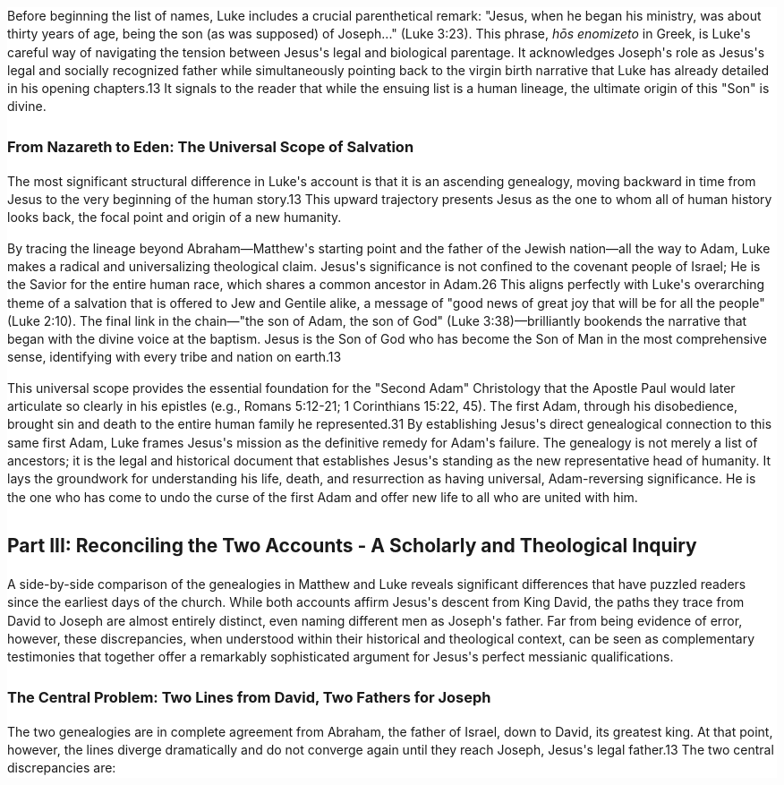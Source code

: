 Before beginning the list of names, Luke includes a crucial parenthetical remark: "Jesus, when he began his ministry, was about thirty years of age, being the son (as was supposed) of Joseph..." (Luke 3:23). This phrase, _hōs enomizeto_ in Greek, is Luke's careful way of navigating the tension between Jesus's legal and biological parentage. It acknowledges Joseph's role as Jesus's legal and socially recognized father while simultaneously pointing back to the virgin birth narrative that Luke has already detailed in his opening chapters.13 It signals to the reader that while the ensuing list is a human lineage, the ultimate origin of this "Son" is divine.

### From Nazareth to Eden: The Universal Scope of Salvation

The most significant structural difference in Luke's account is that it is an ascending genealogy, moving backward in time from Jesus to the very beginning of the human story.13 This upward trajectory presents Jesus as the one to whom all of human history looks back, the focal point and origin of a new humanity.

By tracing the lineage beyond Abraham—Matthew's starting point and the father of the Jewish nation—all the way to Adam, Luke makes a radical and universalizing theological claim. Jesus's significance is not confined to the covenant people of Israel; He is the Savior for the entire human race, which shares a common ancestor in Adam.26 This aligns perfectly with Luke's overarching theme of a salvation that is offered to Jew and Gentile alike, a message of "good news of great joy that will be for all the people" (Luke 2:10). The final link in the chain—"the son of Adam, the son of God" (Luke 3:38)—brilliantly bookends the narrative that began with the divine voice at the baptism. Jesus is the Son of God who has become the Son of Man in the most comprehensive sense, identifying with every tribe and nation on earth.13

This universal scope provides the essential foundation for the "Second Adam" Christology that the Apostle Paul would later articulate so clearly in his epistles (e.g., Romans 5:12-21; 1 Corinthians 15:22, 45). The first Adam, through his disobedience, brought sin and death to the entire human family he represented.31 By establishing Jesus's direct genealogical connection to this same first Adam, Luke frames Jesus's mission as the definitive remedy for Adam's failure. The genealogy is not merely a list of ancestors; it is the legal and historical document that establishes Jesus's standing as the new representative head of humanity. It lays the groundwork for understanding his life, death, and resurrection as having universal, Adam-reversing significance. He is the one who has come to undo the curse of the first Adam and offer new life to all who are united with him.

## Part III: Reconciling the Two Accounts - A Scholarly and Theological Inquiry

A side-by-side comparison of the genealogies in Matthew and Luke reveals significant differences that have puzzled readers since the earliest days of the church. While both accounts affirm Jesus's descent from King David, the paths they trace from David to Joseph are almost entirely distinct, even naming different men as Joseph's father. Far from being evidence of error, however, these discrepancies, when understood within their historical and theological context, can be seen as complementary testimonies that together offer a remarkably sophisticated argument for Jesus's perfect messianic qualifications.

### The Central Problem: Two Lines from David, Two Fathers for Joseph

The two genealogies are in complete agreement from Abraham, the father of Israel, down to David, its greatest king. At that point, however, the lines diverge dramatically and do not converge again until they reach Joseph, Jesus's legal father.13 The two central discrepancies are:
